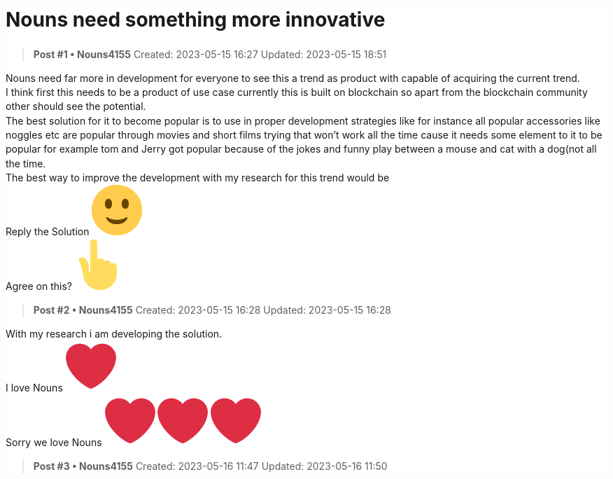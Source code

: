 # Nouns need something more innovative



> **Post #1 • Nouns4155**
> Created: 2023-05-15 16:27
> Updated: 2023-05-15 18:51

Nouns need far more in development for everyone to see this a trend as product with capable of acquiring the current trend.  
I think first this needs to be a product of use case currently this is built on blockchain so apart from the blockchain community other should see the potential.  
The best solution for it to become popular is to use in proper development strategies like for instance all popular accessories like noggles etc are popular through movies and short films trying that won’t work all the time cause it needs some element to it to be popular for example tom and Jerry got popular because of the jokes and funny play between a mouse and cat with a dog(not all the time.  
The best way to improve the development with my research for this trend would be  
Reply the Solution ![:slightly_smiling_face:](../../assets/images/4640/slightly_smiling_face.png)  
Agree on this? ![:point_up_2:](../../assets/images/4640/point_up_2.png)





> **Post #2 • Nouns4155**
> Created: 2023-05-15 16:28
> Updated: 2023-05-15 16:28

With my research i am developing the solution.  
I love Nouns ![:heart:](../../assets/images/4640/heart.png)  
Sorry we love Nouns ![:heart:](../../assets/images/4640/heart.png) ![:heart:](../../assets/images/4640/heart.png) ![:heart:](../../assets/images/4640/heart.png)





> **Post #3 • Nouns4155**
> Created: 2023-05-16 11:47
> Updated: 2023-05-16 11:50
